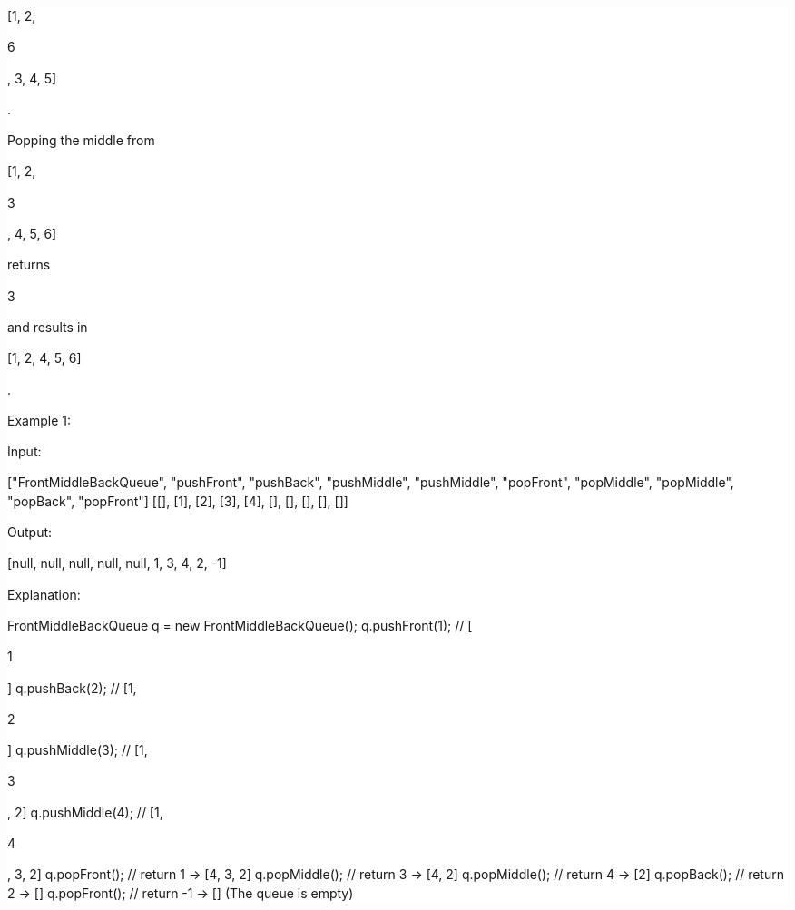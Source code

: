 [1, 2,

6

, 3, 4, 5]

.

Popping the middle from

[1, 2,

3

, 4, 5, 6]

returns

3

and results in

[1, 2, 4, 5, 6]

.

Example 1:

Input:

["FrontMiddleBackQueue", "pushFront", "pushBack", "pushMiddle", "pushMiddle", "popFront", "popMiddle", "popMiddle", "popBack", "popFront"]
[[], [1], [2], [3], [4], [], [], [], [], []]

Output:

[null, null, null, null, null, 1, 3, 4, 2, -1]

Explanation:

FrontMiddleBackQueue q = new FrontMiddleBackQueue();
q.pushFront(1);   // [

1

]
q.pushBack(2);    // [1,

2

]
q.pushMiddle(3);  // [1,

3

, 2]
q.pushMiddle(4);  // [1,

4

, 3, 2]
q.popFront();     // return 1 -> [4, 3, 2]
q.popMiddle();    // return 3 -> [4, 2]
q.popMiddle();    // return 4 -> [2]
q.popBack();      // return 2 -> []
q.popFront();     // return -1 -> [] (The queue is empty)
